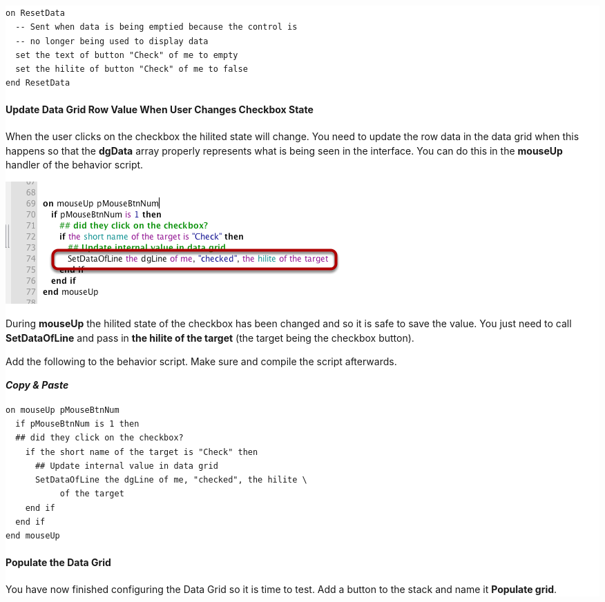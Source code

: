     on ResetData
      -- Sent when data is being emptied because the control is 
      -- no longer being used to display data
      set the text of button "Check" of me to empty
      set the hilite of button "Check" of me to false
    end ResetData

#### Update Data Grid Row Value When User Changes Checkbox State

When the user clicks on the checkbox the hilited state will change. You
need to update the row data in the data grid when this happens so that
the **dgData** array properly represents what is being seen in the
interface. You can do this in the **mouseUp** handler of the behavior
script.

![](images/media_1296762637136_display.png)

During **mouseUp** the hilited state of the checkbox has been changed and so
it is safe to save the value. You just need to call **SetDataOfLine** and
pass in **the hilite of the target** (the target being the checkbox
button).

Add the following to the behavior script. Make sure and compile the
script afterwards.

***Copy & Paste***

    on mouseUp pMouseBtnNum
      if pMouseBtnNum is 1 then
      ## did they click on the checkbox?
        if the short name of the target is "Check" then
          ## Update internal value in data grid
          SetDataOfLine the dgLine of me, "checked", the hilite \
               of the target
        end if
      end if
    end mouseUp

#### Populate the Data Grid

You have now finished configuring the Data Grid so it is time to test.
Add a button to the stack and name it **Populate grid**.
